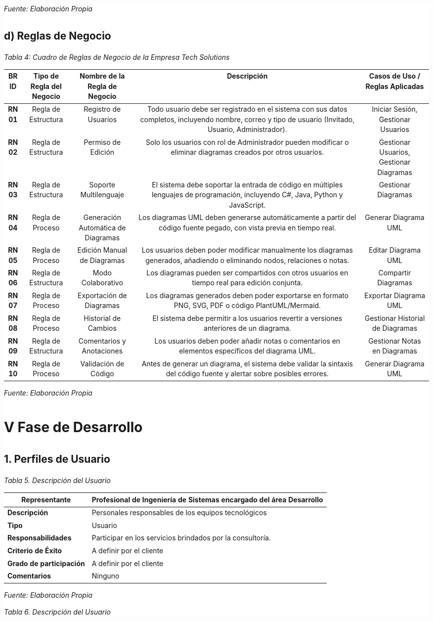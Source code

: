 *Fuente: Elaboración Propia*

## <a name="_toc196740492"></a>**d) Reglas de Negocio**
*Tabla 4: Cuadro de Reglas de Negocio de la Empresa Tech Solutions*

|**BR ID**|**Tipo de Regla del Negocio**|**Nombre de la Regla de Negocio**|**Descripción**|**Casos de Uso / Reglas Aplicadas**|
| :-: | :-: | :-: | :-: | :-: |
|**RN01**|Regla de Estructura|Registro de Usuarios|Todo usuario debe ser registrado en el sistema con sus datos completos, incluyendo nombre, correo y tipo de usuario (Invitado, Usuario, Administrador).|Iniciar Sesión, Gestionar Usuarios|
|**RN02**|Regla de Estructura|Permiso de Edición|Solo los usuarios con rol de Administrador pueden modificar o eliminar diagramas creados por otros usuarios.|Gestionar Usuarios, Gestionar Diagramas|
|**RN03**|Regla de Estructura|Soporte Multilenguaje|El sistema debe soportar la entrada de código en múltiples lenguajes de programación, incluyendo C#, Java, Python y JavaScript.|Gestionar Diagramas|
|**RN04**|Regla de Proceso|Generación Automática de Diagramas|Los diagramas UML deben generarse automáticamente a partir del código fuente pegado, con vista previa en tiempo real.|Generar Diagrama UML|
|**RN05**|Regla de Proceso|Edición Manual de Diagramas|Los usuarios deben poder modificar manualmente los diagramas generados, añadiendo o eliminando nodos, relaciones o notas.|Editar Diagrama UML|
|**RN06**|Regla de Estructura|Modo Colaborativo|Los diagramas pueden ser compartidos con otros usuarios en tiempo real para edición conjunta.|Compartir Diagramas|
|**RN07**|Regla de Proceso|Exportación de Diagramas|Los diagramas generados deben poder exportarse en formato PNG, SVG, PDF o código PlantUML/Mermaid.|Exportar Diagrama UML|
|**RN08**|Regla de Proceso|Historial de Cambios|El sistema debe permitir a los usuarios revertir a versiones anteriores de un diagrama.|Gestionar Historial de Diagramas|
|**RN09**|Regla de Estructura|Comentarios y Anotaciones|Los usuarios deben poder añadir notas o comentarios en elementos específicos del diagrama UML.|Gestionar Notas en Diagramas|
|**RN10**|Regla de Proceso|Validación de Código|Antes de generar un diagrama, el sistema debe validar la sintaxis del código fuente y alertar sobre posibles errores.|Generar Diagrama UML|

*Fuente: Elaboración Propia*

# <a name="_toc196740493"></a>**V Fase de Desarrollo**
## <a name="_toc196740494"></a>**1. Perfiles de Usuario**
*Tabla 5. Descripción del Usuario*

|**Representante**|Profesional de Ingeniería de Sistemas encargado del área Desarrollo|
| - | - |
|**Descripción**|Personales responsables de los equipos tecnológicos|
|**Tipo**|Usuario|
|**Responsabilidades**|Participar en los servicios brindados por la consultoría.|
|**Criterio de Éxito**|A definir por el cliente|
|**Grado de participación**|A definir por el cliente|
|**Comentarios**|Ninguno|

*Fuente: Elaboración Propia*

*Tabla 6. Descripción del Usuario*
